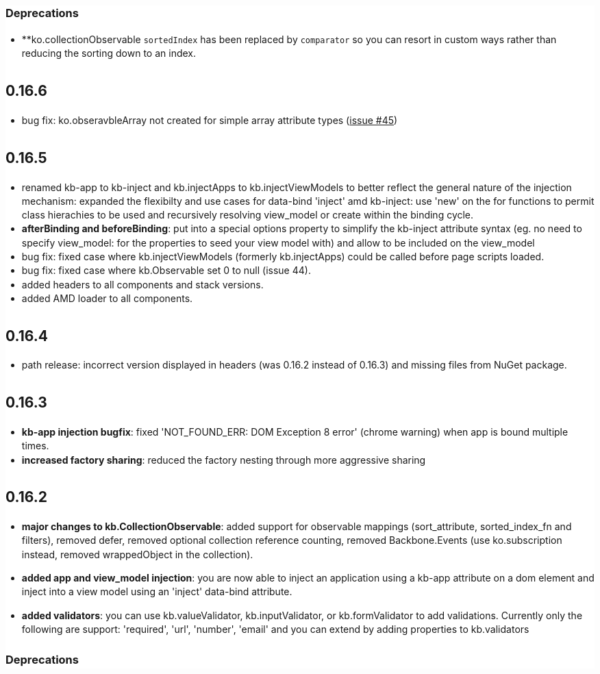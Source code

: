 ### Deprecations

- \*\*ko.collectionObservable `sortedIndex` has been replaced by `comparator` so you can resort in custom ways rather than reducing the sorting down to an index.

## 0.16.6

- bug fix: ko.obseravbleArray not created for simple array attribute types ([issue #45](https://github.com/kmalakoff/knockback/issues/45))

## 0.16.5

- renamed kb-app to kb-inject and kb.injectApps to kb.injectViewModels to better reflect the general nature of the injection mechanism: expanded the flexibilty and use cases for data-bind 'inject' amd kb-inject: use 'new' on the for functions to permit class hierachies to be used and recursively resolving view_model or create within the binding cycle.
- **afterBinding and beforeBinding**: put into a special options property to simplify the kb-inject attribute syntax (eg. no need to specify view_model: for the properties to seed your view model with) and allow to be included on the view_model
- bug fix: fixed case where kb.injectViewModels (formerly kb.injectApps) could be called before page scripts loaded.
- bug fix: fixed case where kb.Observable set 0 to null (issue 44).
- added headers to all components and stack versions.
- added AMD loader to all components.

## 0.16.4

- path release: incorrect version displayed in headers (was 0.16.2 instead of 0.16.3) and missing files from NuGet package.

## 0.16.3

- **kb-app injection bugfix**: fixed 'NOT_FOUND_ERR: DOM Exception 8 error' (chrome warning) when app is bound multiple times.
- **increased factory sharing**: reduced the factory nesting through more aggressive sharing

## 0.16.2

- **major changes to kb.CollectionObservable**: added support for observable mappings (sort_attribute, sorted_index_fn and filters), removed defer, removed optional collection reference counting, removed Backbone.Events (use ko.subscription instead, removed wrappedObject in the collection).

- **added app and view_model injection**: you are now able to inject an application using a kb-app attribute on a dom element and inject into a view model using an 'inject' data-bind attribute.

- **added validators**: you can use kb.valueValidator, kb.inputValidator, or kb.formValidator to add validations. Currently only the following are support: 'required', 'url', 'number', 'email' and you can extend by adding properties to kb.validators

### Deprecations
